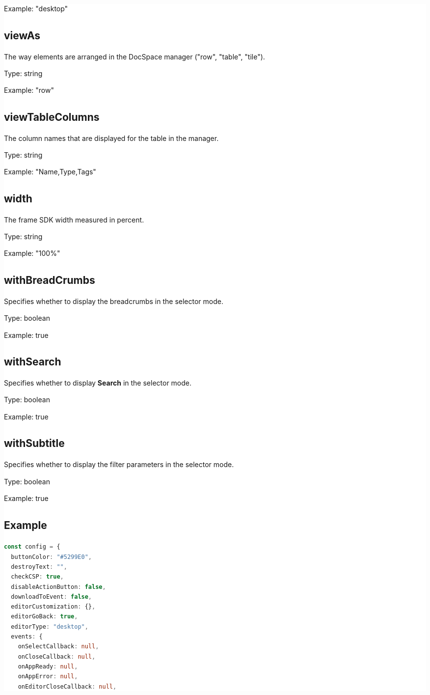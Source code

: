 Example: "desktop"

## viewAs

The way elements are arranged in the DocSpace manager ("row", "table", "tile").

Type: string

Example: "row"

## viewTableColumns

The column names that are displayed for the table in the manager.

Type: string

Example: "Name,Type,Tags"

## width

The frame SDK width measured in percent.

Type: string

Example: "100%"

## withBreadCrumbs

Specifies whether to display the breadcrumbs in the selector mode.

Type: boolean

Example: true

## withSearch

Specifies whether to display **Search** in the selector mode.

Type: boolean

Example: true

## withSubtitle

Specifies whether to display the filter parameters in the selector mode.

Type: boolean

Example: true

## Example

``` ts
const config = {
  buttonColor: "#5299E0",
  destroyText: "",
  checkCSP: true,
  disableActionButton: false,
  downloadToEvent: false,
  editorCustomization: {},
  editorGoBack: true,
  editorType: "desktop",
  events: {
    onSelectCallback: null,
    onCloseCallback: null,
    onAppReady: null,
    onAppError: null,
    onEditorCloseCallback: null,
```
